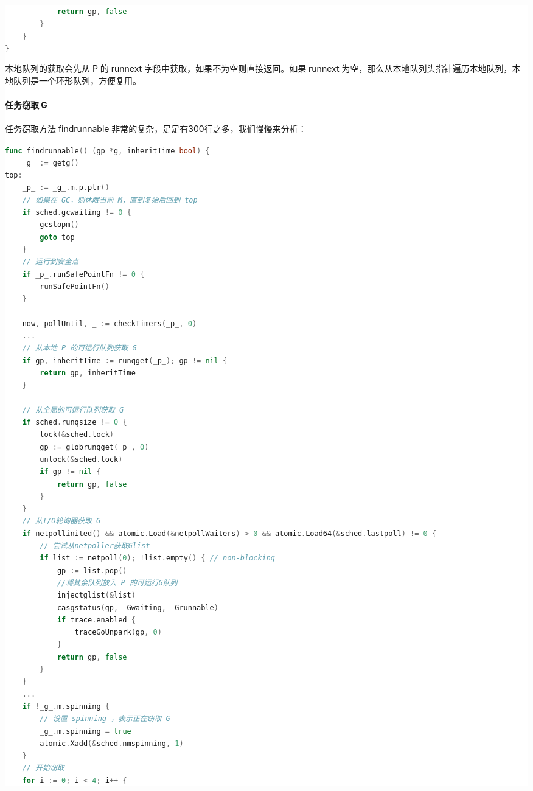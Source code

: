 ```go
			return gp, false
		}
	}
}
```

本地队列的获取会先从 P 的 runnext 字段中获取，如果不为空则直接返回。如果 runnext 为空，那么从本地队列头指针遍历本地队列，本地队列是一个环形队列，方便复用。

#### 任务窃取 G

任务窃取方法 findrunnable 非常的复杂，足足有300行之多，我们慢慢来分析：

```go
func findrunnable() (gp *g, inheritTime bool) {
	_g_ := getg()
top:
	_p_ := _g_.m.p.ptr()
	// 如果在 GC，则休眠当前 M，直到复始后回到 top
	if sched.gcwaiting != 0 {
		gcstopm()
		goto top
	}
	// 运行到安全点
	if _p_.runSafePointFn != 0 {
		runSafePointFn()
	}

	now, pollUntil, _ := checkTimers(_p_, 0)
	...
	// 从本地 P 的可运行队列获取 G
	if gp, inheritTime := runqget(_p_); gp != nil {
		return gp, inheritTime
	}

	// 从全局的可运行队列获取 G
	if sched.runqsize != 0 {
		lock(&sched.lock)
		gp := globrunqget(_p_, 0)
		unlock(&sched.lock)
		if gp != nil {
			return gp, false
		}
	} 
	// 从I/O轮询器获取 G
	if netpollinited() && atomic.Load(&netpollWaiters) > 0 && atomic.Load64(&sched.lastpoll) != 0 {
		// 尝试从netpoller获取Glist
		if list := netpoll(0); !list.empty() { // non-blocking
			gp := list.pop()
			//将其余队列放入 P 的可运行G队列
			injectglist(&list)
			casgstatus(gp, _Gwaiting, _Grunnable)
			if trace.enabled {
				traceGoUnpark(gp, 0)
			}
			return gp, false
		}
	}
	...
	if !_g_.m.spinning {
		// 设置 spinning ，表示正在窃取 G
		_g_.m.spinning = true
		atomic.Xadd(&sched.nmspinning, 1)
	}
	// 开始窃取
	for i := 0; i < 4; i++ {
```